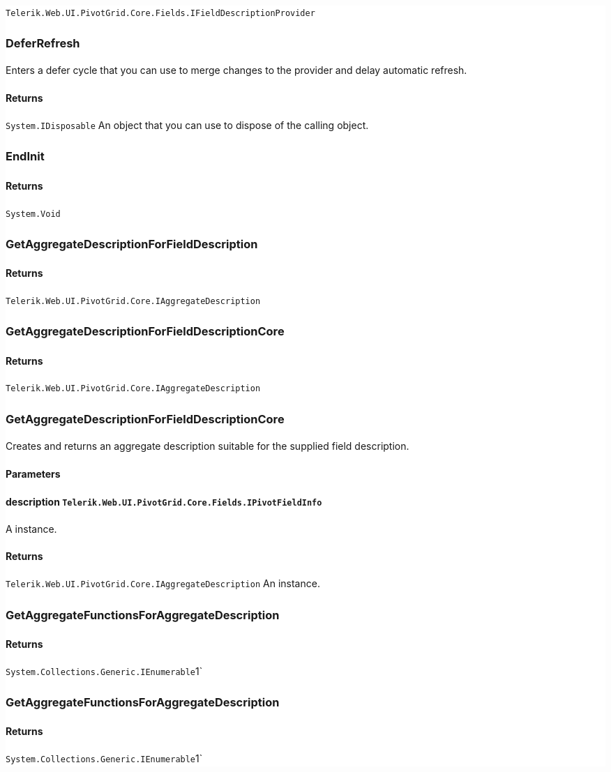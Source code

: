 `Telerik.Web.UI.PivotGrid.Core.Fields.IFieldDescriptionProvider` 

###  DeferRefresh

Enters a defer cycle that you can use to merge changes to the provider and delay automatic refresh.

#### Returns

`System.IDisposable` An  object that you can use to dispose of the calling object.

###  EndInit

#### Returns

`System.Void` 

###  GetAggregateDescriptionForFieldDescription

#### Returns

`Telerik.Web.UI.PivotGrid.Core.IAggregateDescription` 

###  GetAggregateDescriptionForFieldDescriptionCore

#### Returns

`Telerik.Web.UI.PivotGrid.Core.IAggregateDescription` 

###  GetAggregateDescriptionForFieldDescriptionCore

Creates and returns an aggregate description suitable for the supplied field description.

#### Parameters

#### description `Telerik.Web.UI.PivotGrid.Core.Fields.IPivotFieldInfo`

A  instance.

#### Returns

`Telerik.Web.UI.PivotGrid.Core.IAggregateDescription` An  instance.

###  GetAggregateFunctionsForAggregateDescription

#### Returns

`System.Collections.Generic.IEnumerable`1` 

###  GetAggregateFunctionsForAggregateDescription

#### Returns

`System.Collections.Generic.IEnumerable`1` 

